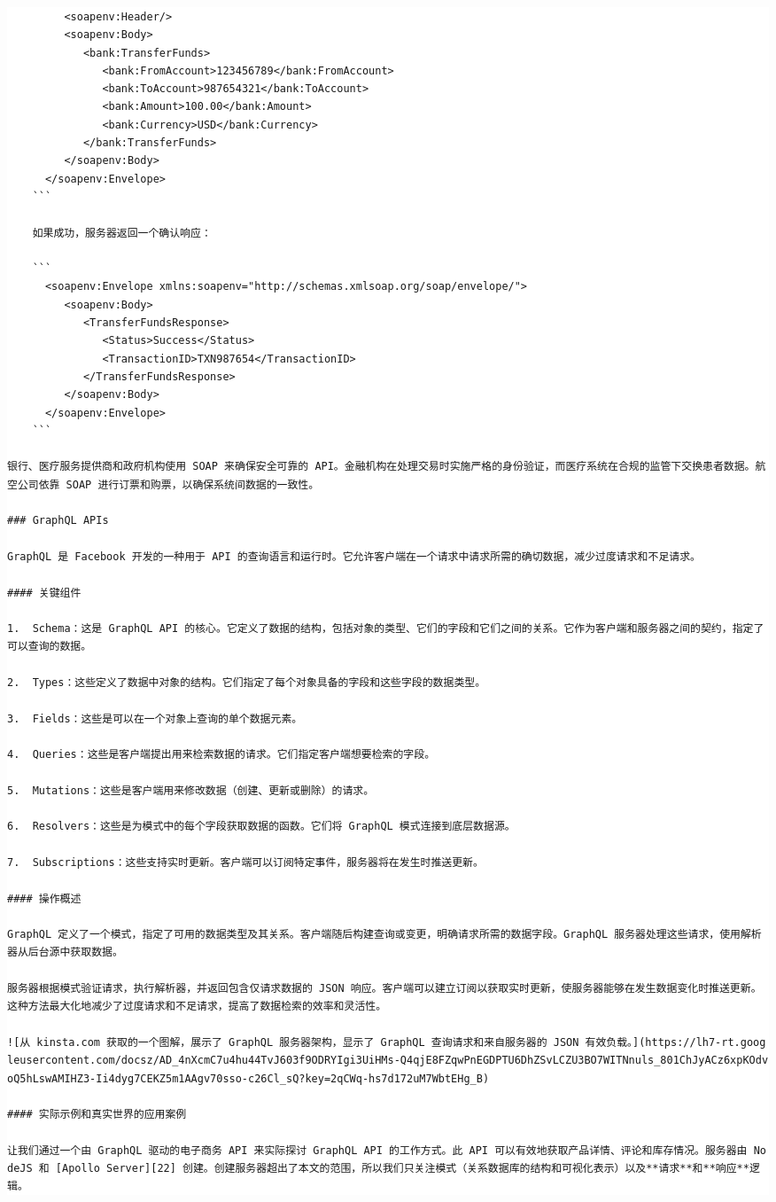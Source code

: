 ```
         <soapenv:Header/>
         <soapenv:Body>
            <bank:TransferFunds>
               <bank:FromAccount>123456789</bank:FromAccount>
               <bank:ToAccount>987654321</bank:ToAccount>
               <bank:Amount>100.00</bank:Amount>
               <bank:Currency>USD</bank:Currency>
            </bank:TransferFunds>
         </soapenv:Body>
      </soapenv:Envelope>
    ```

    如果成功，服务器返回一个确认响应：

    ```
      <soapenv:Envelope xmlns:soapenv="http://schemas.xmlsoap.org/soap/envelope/">
         <soapenv:Body>
            <TransferFundsResponse>
               <Status>Success</Status>
               <TransactionID>TXN987654</TransactionID>
            </TransferFundsResponse>
         </soapenv:Body>
      </soapenv:Envelope>
    ```

银行、医疗服务提供商和政府机构使用 SOAP 来确保安全可靠的 API。金融机构在处理交易时实施严格的身份验证，而医疗系统在合规的监管下交换患者数据。航空公司依靠 SOAP 进行订票和购票，以确保系统间数据的一致性。

### GraphQL APIs

GraphQL 是 Facebook 开发的一种用于 API 的查询语言和运行时。它允许客户端在一个请求中请求所需的确切数据，减少过度请求和不足请求。

#### 关键组件

1.  Schema：这是 GraphQL API 的核心。它定义了数据的结构，包括对象的类型、它们的字段和它们之间的关系。它作为客户端和服务器之间的契约，指定了可以查询的数据。

2.  Types：这些定义了数据中对象的结构。它们指定了每个对象具备的字段和这些字段的数据类型。

3.  Fields：这些是可以在一个对象上查询的单个数据元素。

4.  Queries：这些是客户端提出用来检索数据的请求。它们指定客户端想要检索的字段。

5.  Mutations：这些是客户端用来修改数据（创建、更新或删除）的请求。

6.  Resolvers：这些是为模式中的每个字段获取数据的函数。它们将 GraphQL 模式连接到底层数据源。

7.  Subscriptions：这些支持实时更新。客户端可以订阅特定事件，服务器将在发生时推送更新。

#### 操作概述

GraphQL 定义了一个模式，指定了可用的数据类型及其关系。客户端随后构建查询或变更，明确请求所需的数据字段。GraphQL 服务器处理这些请求，使用解析器从后台源中获取数据。

服务器根据模式验证请求，执行解析器，并返回包含仅请求数据的 JSON 响应。客户端可以建立订阅以获取实时更新，使服务器能够在发生数据变化时推送更新。这种方法最大化地减少了过度请求和不足请求，提高了数据检索的效率和灵活性。

![从 kinsta.com 获取的一个图解，展示了 GraphQL 服务器架构，显示了 GraphQL 查询请求和来自服务器的 JSON 有效负载。](https://lh7-rt.googleusercontent.com/docsz/AD_4nXcmC7u4hu44TvJ603f9ODRYIgi3UiHMs-Q4qjE8FZqwPnEGDPTU6DhZSvLCZU3BO7WITNnuls_801ChJyACz6xpKOdvoQ5hLswAMIHZ3-Ii4dyg7CEKZ5m1AAgv70sso-c26Cl_sQ?key=2qCWq-hs7d172uM7WbtEHg_B)

#### 实际示例和真实世界的应用案例

让我们通过一个由 GraphQL 驱动的电子商务 API 来实际探讨 GraphQL API 的工作方式。此 API 可以有效地获取产品详情、评论和库存情况。服务器由 NodeJS 和 [Apollo Server][22] 创建。创建服务器超出了本文的范围，所以我们只关注模式（关系数据库的结构和可视化表示）以及**请求**和**响应**逻辑。
```

[1]: #heading-what-is-an-api
[2]: #heading-how-do-apis-work
[3]: #heading-why-are-apis-important
[4]: #heading-types-of-apis
[5]: #heading-open-apis
[6]: #heading-partner-apis
[7]: #heading-internal-apis
[8]: #heading-composite-apis
[9]: #heading-types-of-api-architecture
[10]: #heading-rest-apis
[11]: #heading-soap-apis
[12]: #heading-graphql-apis
[13]: #heading-grpc-apis
[14]: #heading-how-to-choose-an-api-architecture
[15]: #heading-conclusion-and-future-trends
[16]: https://tradewatch.io/
[17]: https://www.searchapi.io/
[18]: http://twitterapi.io
[19]: https://instagram-posts-generator.vercel.app/
[20]: https://www.freecodecamp.org/news/get-started-with-nodejs/
[21]: https://expressjs.com/
[22]: https://www.apollographql.com/docs/apollo-server
[23]: https://graphql.org/learn/schema/